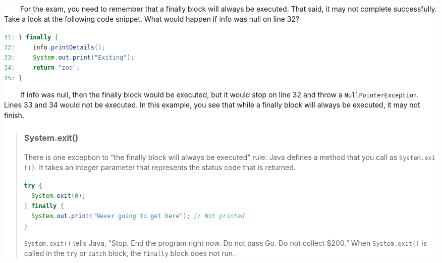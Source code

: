 &emsp;&emsp;
For the exam, you need to remember that a finally block will always be executed. That
said, it may not complete successfully. Take a look at the following code snippet. What
would happen if info was null on line 32?

```java
31: } finally {
32:     info.printDetails();
33:     System.out.print("Exiting");
34:     return "zoo";
35: }
```

&emsp;&emsp;
If info was null, then the finally block would be executed, but it would stop on line
32 and throw a `NullPointerException`. Lines 33 and 34 would not be executed. In this
example, you see that while a finally block will always be executed, it may not finish.

> ### **System.exit()**
> There is one exception to “the finally block will always be executed” rule: Java defines a
method that you call as `System.exit()`. It takes an integer parameter that represents the
status code that is returned.
> ```java
> try {
>   System.exit(0);
> } finally {
>   System.out.print("Never going to get here"); // Not printed
> }
> ```
> `System.exit()` tells Java, “Stop. End the program right now. Do not pass Go. Do not 
collect $200.” When `System.exit()` is called in the `try` or `catch` block, the `finally` block
does not run.
